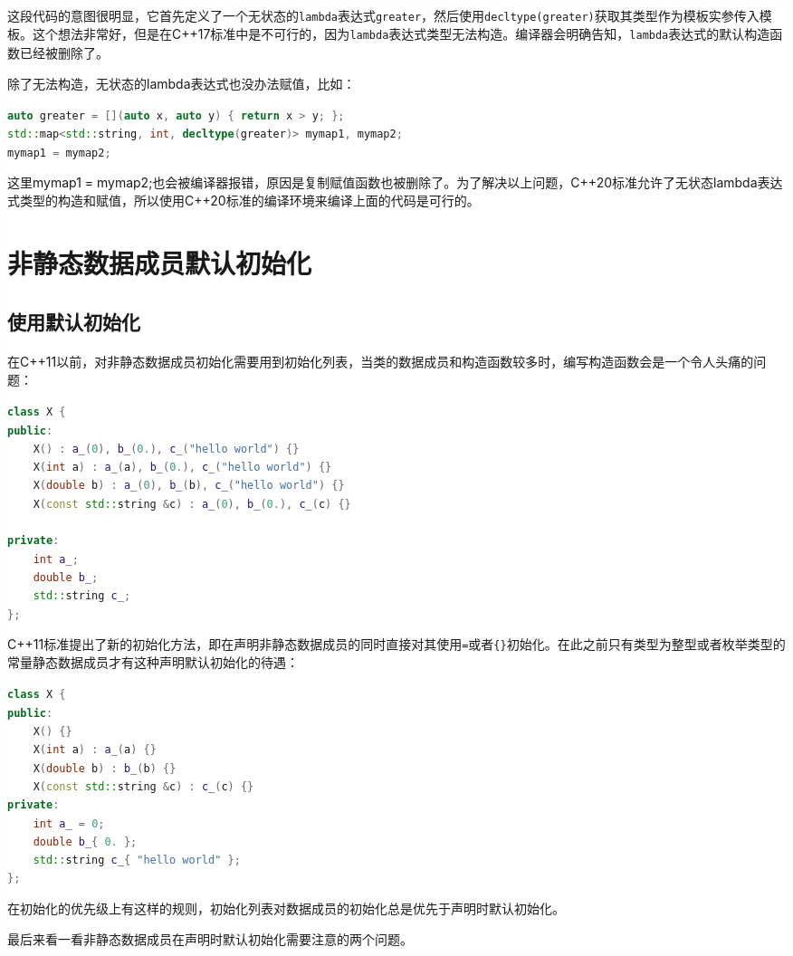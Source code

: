 这段代码的意图很明显，它首先定义了一个无状态的`lambda`表达式`greater`，然后使用`decltype(greater)`获取其类型作为模板实参传入模板。这个想法非常好，但是在C++17标准中是不可行的，因为`lambda`表达式类型无法构造。编译器会明确告知，`lambda`表达式的默认构造函数已经被删除了。

除了无法构造，无状态的lambda表达式也没办法赋值，比如：

```cpp
auto greater = [](auto x, auto y) { return x > y; };
std::map<std::string, int, decltype(greater)> mymap1, mymap2;
mymap1 = mymap2;
```

这里mymap1 = mymap2;也会被编译器报错，原因是复制赋值函数也被删除了。为了解决以上问题，C++20标准允许了无状态lambda表达式类型的构造和赋值，所以使用C++20标准的编译环境来编译上面的代码是可行的。

# 非静态数据成员默认初始化

## 使用默认初始化

在C++11以前，对非静态数据成员初始化需要用到初始化列表，当类的数据成员和构造函数较多时，编写构造函数会是一个令人头痛的问题：

```cpp
class X {
public:
	X() : a_(0), b_(0.), c_("hello world") {}
	X(int a) : a_(a), b_(0.), c_("hello world") {}
	X(double b) : a_(0), b_(b), c_("hello world") {}
	X(const std::string &c) : a_(0), b_(0.), c_(c) {}

private:
	int a_;
	double b_;
	std::string c_;
};
```

C++11标准提出了新的初始化方法，即在声明非静态数据成员的同时直接对其使用`=`或者`{}`初始化。在此之前只有类型为整型或者枚举类型的常量静态数据成员才有这种声明默认初始化的待遇：

```cpp
class X {
public:
	X() {}
	X(int a) : a_(a) {}
	X(double b) : b_(b) {}
	X(const std::string &c) : c_(c) {}
private:
	int a_ = 0;
	double b_{ 0. };
	std::string c_{ "hello world" };
};
```

在初始化的优先级上有这样的规则，初始化列表对数据成员的初始化总是优先于声明时默认初始化。

最后来看一看非静态数据成员在声明时默认初始化需要注意的两个问题。
